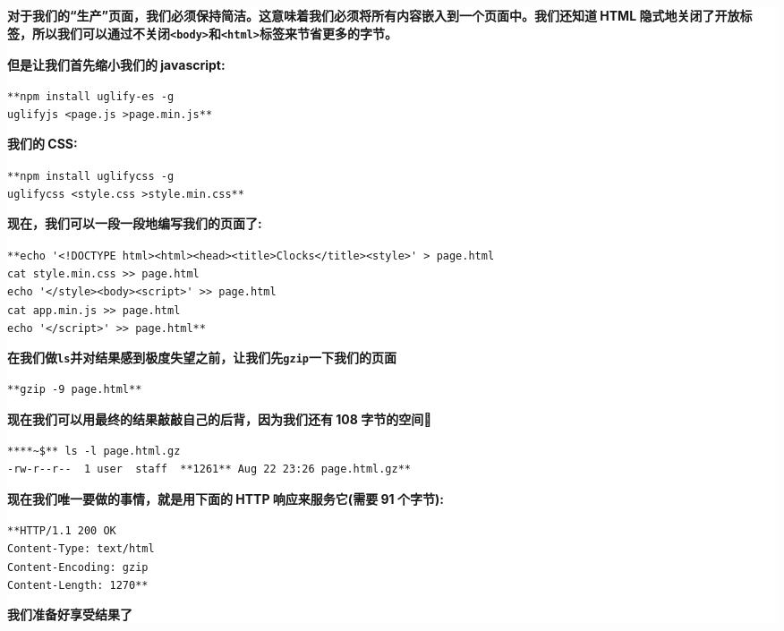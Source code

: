 ****对于我们的“生产”页面，我们必须保持简洁。这意味着我们必须将所有内容嵌入到一个页面中。我们还知道 HTML 隐式地关闭了开放标签，所以我们可以通过不关闭`<body>`和`<html>`标签来节省更多的字节。****

****但是让我们首先缩小我们的 javascript:****

```
**npm install uglify-es -g
uglifyjs <page.js >page.min.js**
```

****我们的 CSS:****

```
**npm install uglifycss -g
uglifycss <style.css >style.min.css**
```

****现在，我们可以一段一段地编写我们的页面了:****

```
**echo '<!DOCTYPE html><html><head><title>Clocks</title><style>' > page.html
cat style.min.css >> page.html
echo '</style><body><script>' >> page.html
cat app.min.js >> page.html
echo '</script>' >> page.html**
```

****在我们做`ls`并对结果感到极度失望之前，让我们先`gzip`一下我们的页面****

```
**gzip -9 page.html**
```

****现在我们可以用最终的结果敲敲自己的后背，因为我们还有 108 字节的空间💪****

```
****~$** ls -l page.html.gz
-rw-r--r--  1 user  staff  **1261** Aug 22 23:26 page.html.gz**
```

****现在我们唯一要做的事情，就是用下面的 HTTP 响应来服务它(需要 91 个字节):****

```
**HTTP/1.1 200 OK
Content-Type: text/html
Content-Encoding: gzip
Content-Length: 1270** 
```

****我们准备好享受结果了****

